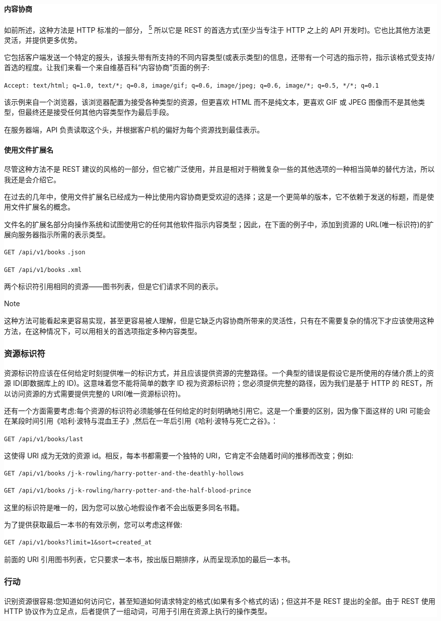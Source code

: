 #### 内容协商

如前所述，这种方法是 HTTP 标准的一部分， [<sup>5</sup>](#Fn5) 所以它是 REST 的首选方式(至少当专注于 HTTP 之上的 API 开发时)。它也比其他方法更灵活，并提供更多优势。

它包括客户端发送一个特定的报头，该报头带有所支持的不同内容类型(或表示类型)的信息，还带有一个可选的指示符，指示该格式受支持/首选的程度。让我们来看一个来自维基百科“内容协商”页面的例子:

`Accept: text/html; q=1.0, text/*; q=0.8, image/gif; q=0.6, image/jpeg; q=0.6, image/*; q=0.5, */*; q=0.1`

该示例来自一个浏览器，该浏览器配置为接受各种类型的资源，但更喜欢 HTML 而不是纯文本，更喜欢 GIF 或 JPEG 图像而不是其他类型，但最终还是接受任何其他内容类型作为最后手段。

在服务器端，API 负责读取这个头，并根据客户机的偏好为每个资源找到最佳表示。

#### 使用文件扩展名

尽管这种方法不是 REST 建议的风格的一部分，但它被广泛使用，并且是相对于稍微复杂一些的其他选项的一种相当简单的替代方法，所以我还是会介绍它。

在过去的几年中，使用文件扩展名已经成为一种比使用内容协商更受欢迎的选择；这是一个更简单的版本，它不依赖于发送的标题，而是使用文件扩展名的概念。

文件名的扩展名部分向操作系统和试图使用它的任何其他软件指示内容类型；因此，在下面的例子中，添加到资源的 URL(唯一标识符)的扩展向服务器指示所需的表示类型。

`GET /api/v1/books` `.json`

`GET /api/v1/books` `.xml`

两个标识符引用相同的资源——图书列表，但是它们请求不同的表示。

Note

这种方法可能看起来更容易实现，甚至更容易被人理解，但是它缺乏内容协商所带来的灵活性，只有在不需要复杂的情况下才应该使用这种方法，在这种情况下，可以用相关的首选项指定多种内容类型。

### 资源标识符

资源标识符应该在任何给定时刻提供唯一的标识方式，并且应该提供资源的完整路径。一个典型的错误是假设它是所使用的存储介质上的资源 ID(即数据库上的 ID)。这意味着您不能将简单的数字 ID 视为资源标识符；您必须提供完整的路径，因为我们是基于 HTTP 的 REST，所以访问资源的方式需要提供完整的 URI(唯一资源标识符)。

还有一个方面需要考虑:每个资源的标识符必须能够在任何给定的时刻明确地引用它。这是一个重要的区别，因为像下面这样的 URI 可能会在某段时间引用《哈利·波特与混血王子》,然后在一年后引用《哈利·波特与死亡之谷》。：

`GET /api/v1/books/last`

这使得 URI 成为无效的资源 id。相反，每本书都需要一个独特的 URI，它肯定不会随着时间的推移而改变；例如:

`GET /api/v1/books` `/j-k-rowling/harry-potter-and-the-deathly-hollows`

`GET /api/v1/books` `/j-k-rowling/harry-potter-and-the-half-blood-prince`

这里的标识符是唯一的，因为您可以放心地假设作者不会出版更多同名书籍。

为了提供获取最后一本书的有效示例，您可以考虑这样做:

`GET /api/v1/books?limit=1&sort=created_at`

前面的 URI 引用图书列表，它只要求一本书，按出版日期排序，从而呈现添加的最后一本书。

### 行动

识别资源很容易:您知道如何访问它，甚至知道如何请求特定的格式(如果有多个格式的话)；但这并不是 REST 提出的全部。由于 REST 使用 HTTP 协议作为立足点，后者提供了一组动词，可用于引用在资源上执行的操作类型。
